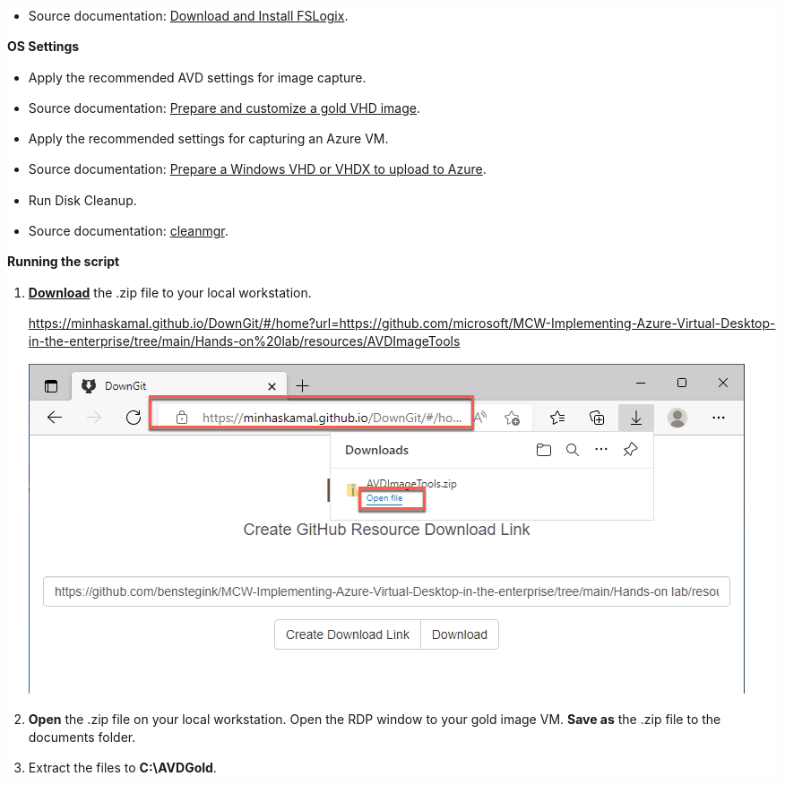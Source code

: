 - Source documentation: [Download and Install FSLogix](https://docs.microsoft.com/en-us/FSLogix/install-ht).

**OS Settings**

- Apply the recommended AVD settings for image capture.

- Source documentation: [Prepare and customize a gold VHD image](https://docs.microsoft.com/en-us/azure/virtual-desktop/set-up-customize-master-image).

- Apply the recommended settings for capturing an Azure VM.

- Source documentation: [Prepare a Windows VHD or VHDX to upload to Azure](https://docs.microsoft.com/en-us/azure/virtual-machines/windows/prepare-for-upload-vhd-image). 

- Run Disk Cleanup.

- Source documentation: [cleanmgr](https://docs.microsoft.com/en-us/windows-server/administration/windows-commands/cleanmgr). 

**Running the script**

1. [**Download**](https://minhaskamal.github.io/DownGit/#/home?url=https://github.com/microsoft/MCW-Implementing-Azure-Virtual-Desktop-in-the-enterprise/tree/main/Hands-on%20lab/resources/AVDImageTools) the .zip file to your local workstation.

    https://minhaskamal.github.io/DownGit/#/home?url=https://github.com/microsoft/MCW-Implementing-Azure-Virtual-Desktop-in-the-enterprise/tree/main/Hands-on%20lab/resources/AVDImageTools

    ![This image shows how you will open Microsoft Edge and paste the above link into the browser to download and open the file.](images/savecustomizations.png "Download .zip file")

2. **Open** the .zip file on your local workstation. Open the RDP window to your gold image VM. **Save as** the .zip file to the documents folder.

3. Extract the files to **C:\AVDGold**.
